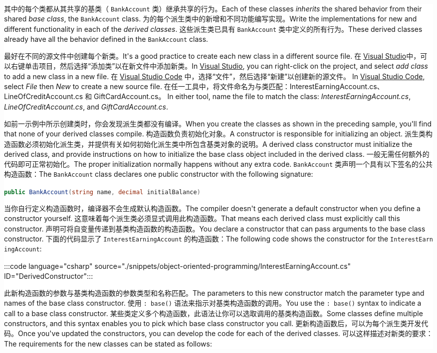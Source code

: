 <span data-ttu-id="7f8dc-130">其中的每个类都从其共享的基类（ `BankAccount` 类）继承共享的行为。</span><span class="sxs-lookup"><span data-stu-id="7f8dc-130">Each of these classes *inherits* the shared behavior from their shared *base class*, the `BankAccount` class.</span></span> <span data-ttu-id="7f8dc-131">为的每个派生类中的新增和不同功能编写实现。</span><span class="sxs-lookup"><span data-stu-id="7f8dc-131">Write the implementations for new and different functionality in each of the *derived classes*.</span></span>  <span data-ttu-id="7f8dc-132">这些派生类已具有 `BankAccount` 类中定义的所有行为。</span><span class="sxs-lookup"><span data-stu-id="7f8dc-132">These derived classes already have all the behavior defined in the `BankAccount` class.</span></span>

<span data-ttu-id="7f8dc-133">最好在不同的源文件中创建每个新类。</span><span class="sxs-lookup"><span data-stu-id="7f8dc-133">It's a good practice to create each new class in a different source file.</span></span> <span data-ttu-id="7f8dc-134">在 [Visual Studio](https://visualstudio.com)中，可以右键单击项目，然后选择“添加类”以在新文件中添加新类。</span><span class="sxs-lookup"><span data-stu-id="7f8dc-134">In [Visual Studio](https://visualstudio.com), you can right-click on the project, and select *add class* to add a new class in a new file.</span></span> <span data-ttu-id="7f8dc-135">在 [Visual Studio Code](https://code.visualstudio.com) 中，选择“文件”，然后选择“新建”以创建新的源文件。 </span><span class="sxs-lookup"><span data-stu-id="7f8dc-135">In [Visual Studio Code](https://code.visualstudio.com), select *File* then *New* to create a new source file.</span></span> <span data-ttu-id="7f8dc-136">在任一工具中，将文件命名为与类匹配：InterestEarningAccount.cs、LineOfCreditAccount.cs 和 GiftCardAccount.cs。  </span><span class="sxs-lookup"><span data-stu-id="7f8dc-136">In either tool, name the file to match the class: *InterestEarningAccount.cs*, *LineOfCreditAccount.cs*, and *GiftCardAccount.cs*.</span></span>

<span data-ttu-id="7f8dc-137">如前一示例中所示创建类时，你会发现派生类都没有编译。</span><span class="sxs-lookup"><span data-stu-id="7f8dc-137">When you create the classes as shown in the preceding sample, you'll find that none of your derived classes compile.</span></span> <span data-ttu-id="7f8dc-138">构造函数负责初始化对象。</span><span class="sxs-lookup"><span data-stu-id="7f8dc-138">A constructor is responsible for initializing an object.</span></span> <span data-ttu-id="7f8dc-139">派生类构造函数必须初始化派生类，并提供有关如何初始化派生类中所包含基类对象的说明。</span><span class="sxs-lookup"><span data-stu-id="7f8dc-139">A derived class constructor must initialize the derived class, and provide instructions on how to initialize the base class object included in the derived class.</span></span> <span data-ttu-id="7f8dc-140">一般无需任何额外的代码即可正常初始化。</span><span class="sxs-lookup"><span data-stu-id="7f8dc-140">The proper initialization normally happens without any extra code.</span></span> <span data-ttu-id="7f8dc-141">`BankAccount` 类声明一个具有以下签名的公共构造函数：</span><span class="sxs-lookup"><span data-stu-id="7f8dc-141">The `BankAccount` class declares one public constructor with the following signature:</span></span>

```csharp
public BankAccount(string name, decimal initialBalance)
```

<span data-ttu-id="7f8dc-142">当你自行定义构造函数时，编译器不会生成默认构造函数。</span><span class="sxs-lookup"><span data-stu-id="7f8dc-142">The compiler doesn't generate a default constructor when you define a constructor yourself.</span></span> <span data-ttu-id="7f8dc-143">这意味着每个派生类必须显式调用此构造函数。</span><span class="sxs-lookup"><span data-stu-id="7f8dc-143">That means each derived class must explicitly call this constructor.</span></span> <span data-ttu-id="7f8dc-144">声明可将自变量传递到基类构造函数的构造函数。</span><span class="sxs-lookup"><span data-stu-id="7f8dc-144">You declare a constructor that can pass arguments to the base class constructor.</span></span>  <span data-ttu-id="7f8dc-145">下面的代码显示了 `InterestEarningAccount` 的构造函数：</span><span class="sxs-lookup"><span data-stu-id="7f8dc-145">The following code shows the constructor for the `InterestEarningAccount`:</span></span>

:::code language="csharp" source="./snippets/object-oriented-programming/InterestEarningAccount.cs" ID="DerivedConstructor":::

<span data-ttu-id="7f8dc-146">此新构造函数的参数与基类构造函数的参数类型和名称匹配。</span><span class="sxs-lookup"><span data-stu-id="7f8dc-146">The parameters to this new constructor match the parameter type and names of the base class constructor.</span></span> <span data-ttu-id="7f8dc-147">使用 `: base()` 语法来指示对基类构造函数的调用。</span><span class="sxs-lookup"><span data-stu-id="7f8dc-147">You use the `: base()` syntax to indicate a call to a base class constructor.</span></span> <span data-ttu-id="7f8dc-148">某些类定义多个构造函数，此语法让你可以选取调用的基类构造函数。</span><span class="sxs-lookup"><span data-stu-id="7f8dc-148">Some classes define multiple constructors, and this syntax enables you to pick which base class constructor you call.</span></span> <span data-ttu-id="7f8dc-149">更新构造函数后，可以为每个派生类开发代码。</span><span class="sxs-lookup"><span data-stu-id="7f8dc-149">Once you've updated the constructors, you can develop the code for each of the derived classes.</span></span> <span data-ttu-id="7f8dc-150">可以这样描述对新类的要求：</span><span class="sxs-lookup"><span data-stu-id="7f8dc-150">The requirements for the new classes can be stated as follows:</span></span>
